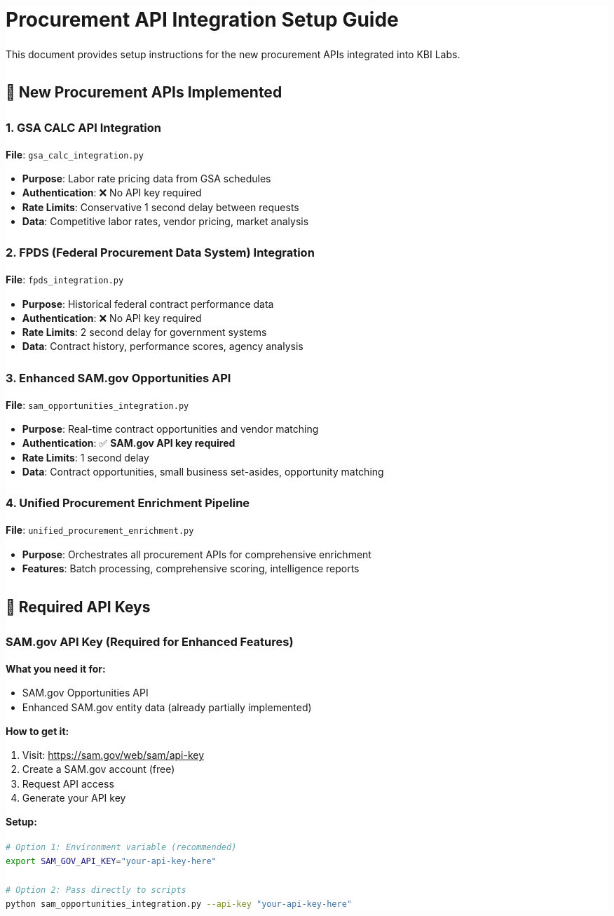 # Procurement API Integration Setup Guide

This document provides setup instructions for the new procurement APIs integrated into KBI Labs.

## 🚀 New Procurement APIs Implemented

### 1. GSA CALC API Integration
**File**: `gsa_calc_integration.py`
- **Purpose**: Labor rate pricing data from GSA schedules
- **Authentication**: ❌ No API key required
- **Rate Limits**: Conservative 1 second delay between requests
- **Data**: Competitive labor rates, vendor pricing, market analysis

### 2. FPDS (Federal Procurement Data System) Integration
**File**: `fpds_integration.py`
- **Purpose**: Historical federal contract performance data
- **Authentication**: ❌ No API key required
- **Rate Limits**: 2 second delay for government systems
- **Data**: Contract history, performance scores, agency analysis

### 3. Enhanced SAM.gov Opportunities API
**File**: `sam_opportunities_integration.py`
- **Purpose**: Real-time contract opportunities and vendor matching
- **Authentication**: ✅ **SAM.gov API key required**
- **Rate Limits**: 1 second delay
- **Data**: Contract opportunities, small business set-asides, opportunity matching

### 4. Unified Procurement Enrichment Pipeline
**File**: `unified_procurement_enrichment.py`
- **Purpose**: Orchestrates all procurement APIs for comprehensive enrichment
- **Features**: Batch processing, comprehensive scoring, intelligence reports

## 🔑 Required API Keys

### SAM.gov API Key (Required for Enhanced Features)

**What you need it for:**
- SAM.gov Opportunities API
- Enhanced SAM.gov entity data (already partially implemented)

**How to get it:**
1. Visit: https://sam.gov/web/sam/api-key
2. Create a SAM.gov account (free)
3. Request API access
4. Generate your API key

**Setup:**
```bash
# Option 1: Environment variable (recommended)
export SAM_GOV_API_KEY="your-api-key-here"

# Option 2: Pass directly to scripts
python sam_opportunities_integration.py --api-key "your-api-key-here"
```
